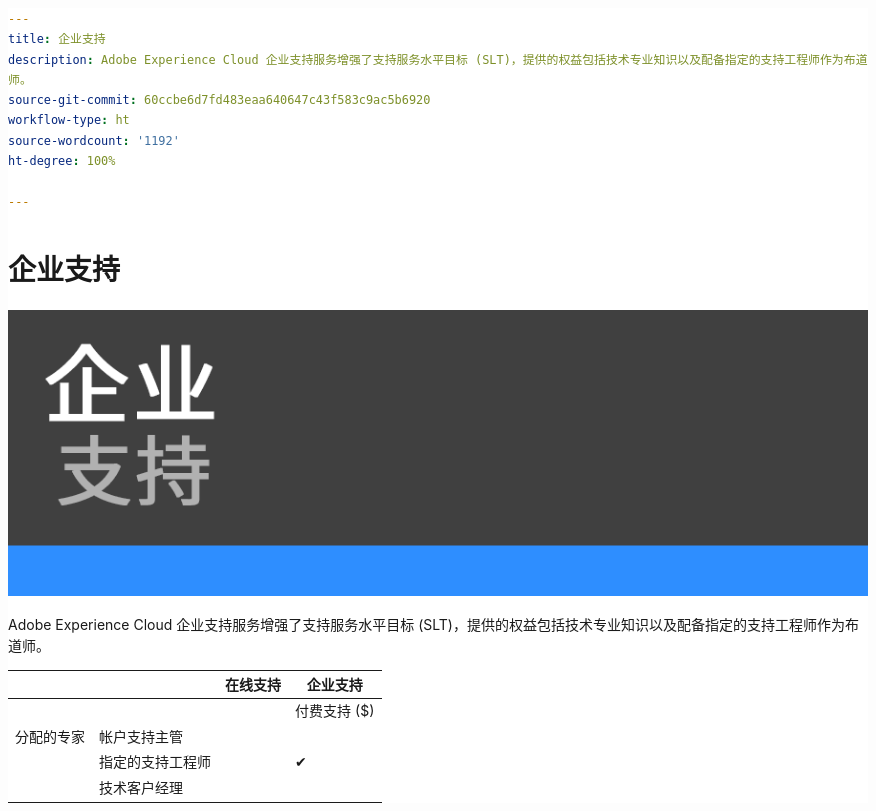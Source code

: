 ```yaml
---
title: 企业支持
description: Adobe Experience Cloud 企业支持服务增强了支持服务水平目标 (SLT)，提供的权益包括技术专业知识以及配备指定的支持工程师作为布道师。
source-git-commit: 60ccbe6d7fd483eaa640647c43f583c9ac5b6920
workflow-type: ht
source-wordcount: '1192'
ht-degree: 100%

---
```


# 企业支持

![图标](assets/EnterpriseBanner.png)

Adobe Experience Cloud 企业支持服务增强了支持服务水平目标 (SLT)，提供的权益包括技术专业知识以及配备指定的支持工程师作为布道师。

<table>
<thead>
  <tr>
    <th></th>
    <th></th>
    <th>在线支持</th>
    <th>企业支持</th>
  </tr>
</thead>
<tbody>
  <tr>
    <td></td>
    <td></td>
    <td></td>
    <td>付费支持 ($)</td>
  </tr>
  <tr>
    <td rowspan="3">分配的专家<br></td>
    <td>帐户支持主管</td>
    <td></td>
    <td></td>
  </tr>
  <tr>
    <td>指定的支持工程师</td>
    <td></td>
    <td>✔</td>
  </tr>
  <tr>
    <td>技术客户经理</td>
    <td></td>
    <td></td>